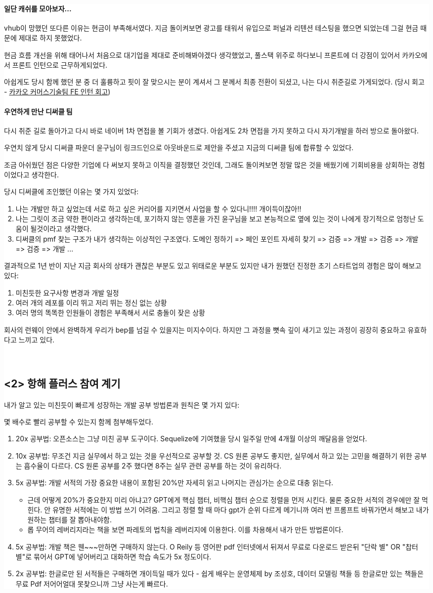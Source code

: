 #### <span class="text-yellow">일단 캐쉬를 모아보자...</span>

vhub이 망했던 또다른 이유는 현금이 부족해서였다. 지금 돌이켜보면 광고를 태워서 유입으로 퍼널과 리텐션 테스팅을 했으면 되었는데 그걸 현금 때문에 제대로 하지 못했었다.

현금 흐름 개선을 위해 태어나서 처음으로 대기업을 제대로 준비해봐야겠다 생각했었고, 풀스택 위주로 하다보니 프론트에 더 강점이 있어서 카카오에서 프론트 인턴으로 근무하게되었다.

아쉽게도 당시 함께 했던 분 중 더 훌륭하고 핏이 잘 맞으시는 분이 계셔서 그 분께서 최종 전환이 되셨고, 나는 다시 취준길로 가게되었다. (당시 회고 - [카카오 커머스기술팀 FE 인턴 회고](https://seholee.com/blog/kakao-intern/))

#### <span class="text-yellow">우연하게 만난 디써클 팀</span>

다시 취준 길로 돌아가고 다시 바로 네이버 1차 면접을 볼 기회가 생겼다. 아쉽게도 2차 면접을 가지 못하고 다시 자기개발을 하러 방으로 돌아왔다.

우연치 않게 당시 디써클 파운더 윤구님이 링크드인으로 아웃바운드로 제안을 주셨고 지금의 디써클 팀에 합류할 수 있었다.

조금 아쉬웠던 점은 다양한 기업에 다 써보지 못하고 이직을 결정했던 것인데, 그래도 돌이켜보면 정말 많은 것을 배웠기에 기회비용을 상회하는 경험이었다고 생각한다.

당시 디써클에 조인했던 이유는 몇 가지 있었다:

1. 나는 개발만 하고 싶었는데 서로 <span class="text-orange">하고 싶은 커리어를 지키면서 사업을 할 수 있다니!!!!</span> 개이득이잖아!!
2. 나는 그릿이 조금 약한 편이라고 생각하는데, <span class="text-orange">포기하지 않는 영혼</span>을 가진 윤구님을 보고 본능적으로 옆에 있는 것이 나에게 장기적으로 엄청난 도움이 될것이라고 생각했다.
3. 디써클의 pmf 찾는 구조가 내가 생각하는 이상적인 구조였다. 도메인 정하기 => 페인 포인트 자세히 찾기 => 검증 => 개발 => 검증 => 개발 => 검증 => 개발 ...

결과적으로 1년 반이 지난 지금 회사의 상태가 괜찮은 부분도 있고 위태로운 부분도 있지만 내가 원했던 진정한 초기 스타트업의 경험은 많이 해보고 있다:

1. 미친듯한 요구사항 변경과 개발 일정
2. 여러 개의 레포를 이리 뛰고 저리 뛰는 정신 없는 상황
3. 여러 명의 똑똑한 인원들이 경험은 부족해서 서로 충돌이 잦은 상황

회사의 런웨이 안에서 완벽하게 우리가 bep를 넘길 수 있을지는 미지수이다. 하지만 그 과정을 뼛속 깊이 새기고 있는 과정이 굉장히 중요하고 유효하다고 느끼고 있다.

<br/>

## <span class="text-skyblue">**<2> 항해 플러스 참여 계기**</span>

내가 알고 있는 미친듯이 빠르게 성장하는 개발 공부 방법론과 원칙은 몇 가지 있다:

<span class="text-red">몇 배수</span>로 빨리 공부할 수 있는지 함께 첨부해두었다.

1. <span class="text-red">20x 공부법:</span> <span class="text-orange">오픈소스는 그냥 미친 공부 도구</span>이다. Sequelize에 기여했을 당시 일주일 만에 4개월 이상의 깨달음을 얻었다.
2. <span class="text-red">10x 공부법:</span> <span class="text-orange">무조건 지금 실무에서 하고 있는 것을 우선적으로 공부</span>할 것. CS 원론 공부도 좋지만, 실무에서 하고 있는 고민을 해결하기 위한 공부는 흡수율이 다르다. CS 원론 공부를 2주 했다면 8주는 실무 관련 공부를 하는 것이 유리하다.
3. <span class="text-red">5x 공부법:</span> 개발 서적의 가장 중요한 내용이 포함된 <span class="text-orange">20%만 자세히 읽고 나머지는 관심가는 순</span>으로 대충 읽는다.

   - 근데 어떻게 20%가 중요한지 미리 아냐고? GPT에게 핵심 챕터, 비핵심 챕터 순으로 정렬을 먼저 시킨다. 물론 중요한 서적의 경우에만 잘 먹힌다. 안 유명한 서적에는 이 방법 쓰기 어려움. 그리고 정렬 할 때 마다 gpt가 순위 다르게 메기니까 여러 번 프롬프트 바꿔가면서 해보고 내가 원하는 챕터를 잘 뽑아내야함.
   - 롭 무어의 레버리지라는 책을 보면 파레토의 법칙을 레버리지에 이용한다. 이를 차용해서 내가 만든 방법론이다.

4. <span class="text-red">5x 공부법:</span> 개발 책은 웬~~~만하면 구매하지 않는다. O Reily 등 영어판 pdf 인터넷에서 뒤져서 무료로 다운로드 받은뒤 "단락 별" OR "찹터 별"로 묶어서 GPT에 넣어버리고 대화하면 학습 속도가 5x 정도이다.
5. <span class="text-red">2x 공부법:</span> 한글로만 된 서적들은 구매하면 개이득일 때가 있다 - 쉽게 배우는 운영체제 by 조성호, 데이터 모델링 책들 등 한글로만 있는 책들은 무료 Pdf 저어어얼대 못찾으니까 그냥 사는게 빠르다.
